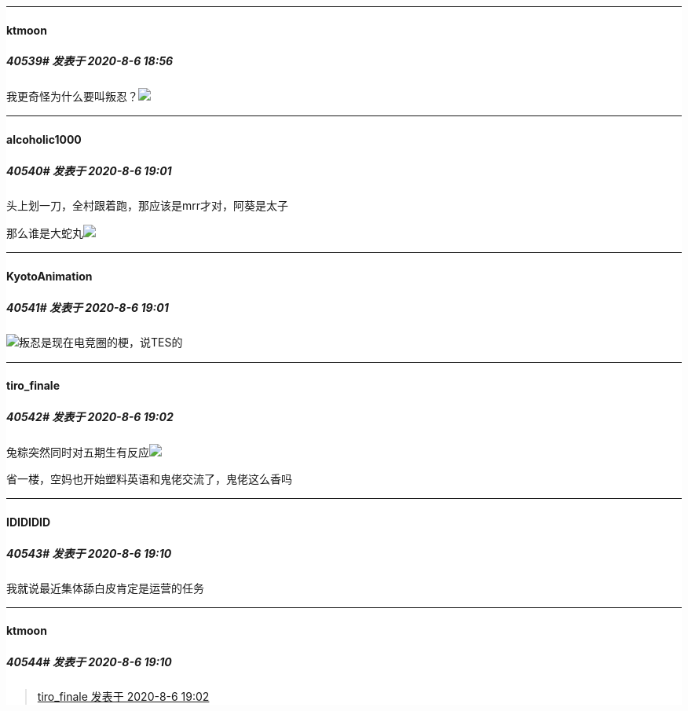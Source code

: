 
-----

####  ktmoon  
##### 40539#       发表于 2020-8-6 18:56


我更奇怪为什么要叫叛忍？<img src="https://static.saraba1st.com/image/smiley/face2017/068.png" referrerpolicy="no-referrer">


-----

####  alcoholic1000  
##### 40540#       发表于 2020-8-6 19:01


头上划一刀，全村跟着跑，那应该是mrr才对，阿葵是太子

那么谁是大蛇丸<img src="https://static.saraba1st.com/image/smiley/face2017/067.png" referrerpolicy="no-referrer">


-----

####  KyotoAnimation  
##### 40541#       发表于 2020-8-6 19:01


<img src="https://static.saraba1st.com/image/smiley/face2017/023.png" referrerpolicy="no-referrer">叛忍是现在电竞圈的梗，说TES的


-----

####  tiro_finale  
##### 40542#       发表于 2020-8-6 19:02


兔粽突然同时对五期生有反应<img src="https://static.saraba1st.com/image/smiley/face2017/067.png" referrerpolicy="no-referrer">


省一楼，空妈也开始塑料英语和鬼佬交流了，鬼佬这么香吗


-----

####  IDIDIDID  
##### 40543#       发表于 2020-8-6 19:10


我就说最近集体舔白皮肯定是运营的任务


-----

####  ktmoon  
##### 40544#       发表于 2020-8-6 19:10


<blockquote><a href="httphttps://bbs.saraba1st.com/2b/forum.php?mod=redirect&amp;goto=findpost&amp;pid=48339684&amp;ptid=1941579" target="_blank">tiro_finale 发表于 2020-8-6 19:02</a>
